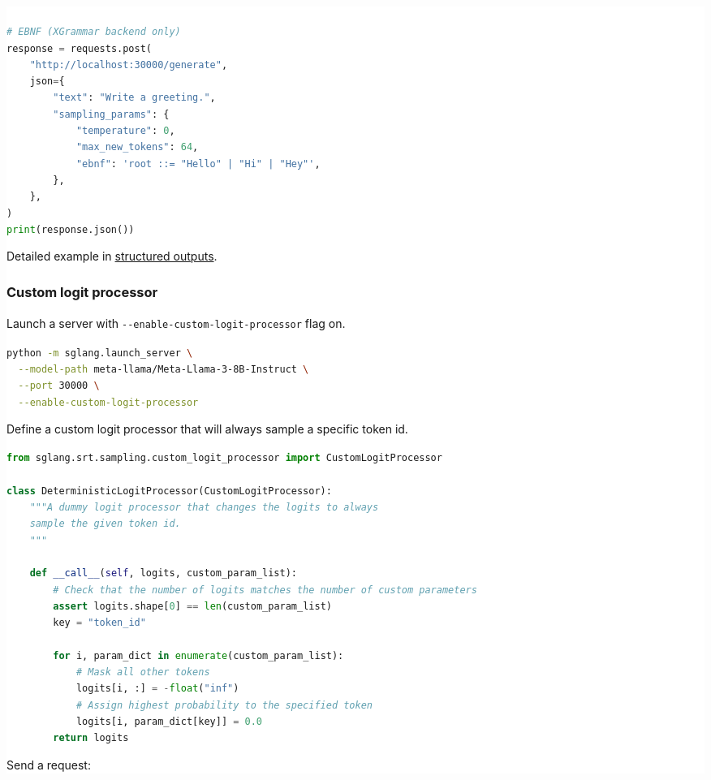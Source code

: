 ```python

# EBNF (XGrammar backend only)
response = requests.post(
    "http://localhost:30000/generate",
    json={
        "text": "Write a greeting.",
        "sampling_params": {
            "temperature": 0,
            "max_new_tokens": 64,
            "ebnf": 'root ::= "Hello" | "Hi" | "Hey"',
        },
    },
)
print(response.json())
```

Detailed example in [structured outputs](../advanced_features/structured_outputs.ipynb).

### Custom logit processor

Launch a server with `--enable-custom-logit-processor` flag on.

```bash
python -m sglang.launch_server \
  --model-path meta-llama/Meta-Llama-3-8B-Instruct \
  --port 30000 \
  --enable-custom-logit-processor
```

Define a custom logit processor that will always sample a specific token id.

```python
from sglang.srt.sampling.custom_logit_processor import CustomLogitProcessor

class DeterministicLogitProcessor(CustomLogitProcessor):
    """A dummy logit processor that changes the logits to always
    sample the given token id.
    """

    def __call__(self, logits, custom_param_list):
        # Check that the number of logits matches the number of custom parameters
        assert logits.shape[0] == len(custom_param_list)
        key = "token_id"

        for i, param_dict in enumerate(custom_param_list):
            # Mask all other tokens
            logits[i, :] = -float("inf")
            # Assign highest probability to the specified token
            logits[i, param_dict[key]] = 0.0
        return logits
```

Send a request:
